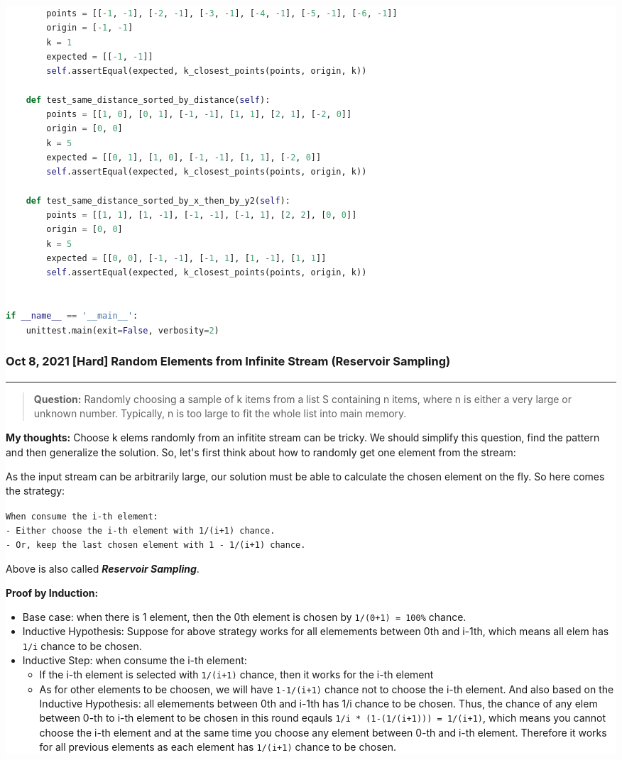```py
        points = [[-1, -1], [-2, -1], [-3, -1], [-4, -1], [-5, -1], [-6, -1]]
        origin = [-1, -1]
        k = 1
        expected = [[-1, -1]]
        self.assertEqual(expected, k_closest_points(points, origin, k))

    def test_same_distance_sorted_by_distance(self):
        points = [[1, 0], [0, 1], [-1, -1], [1, 1], [2, 1], [-2, 0]]
        origin = [0, 0]
        k = 5
        expected = [[0, 1], [1, 0], [-1, -1], [1, 1], [-2, 0]]
        self.assertEqual(expected, k_closest_points(points, origin, k))

    def test_same_distance_sorted_by_x_then_by_y2(self):
        points = [[1, 1], [1, -1], [-1, -1], [-1, 1], [2, 2], [0, 0]]
        origin = [0, 0]
        k = 5
        expected = [[0, 0], [-1, -1], [-1, 1], [1, -1], [1, 1]]
        self.assertEqual(expected, k_closest_points(points, origin, k))


if __name__ == '__main__':
    unittest.main(exit=False, verbosity=2)
```

### Oct 8, 2021 \[Hard\] Random Elements from Infinite Stream (Reservoir Sampling)
---
> **Question:** Randomly choosing a sample of k items from a list S containing n items, where n is either a very large or unknown number. Typically, n is too large to fit the whole list into main memory.


**My thoughts:** Choose k elems randomly from an infitite stream can be tricky. We should simplify this question, find the pattern and then generalize the solution. So, let's first think about how to randomly get one element from the stream:

As the input stream can be arbitrarily large, our solution must be able to calculate the chosen element on the fly. So here comes the strategy:

```
When consume the i-th element:
- Either choose the i-th element with 1/(i+1) chance. 
- Or, keep the last chosen element with 1 - 1/(i+1) chance.
```

Above is also called ***Reservoir Sampling***.

**Proof by Induction:**
- Base case: when there is 1 element, then the 0th element is chosen by `1/(0+1) = 100%` chance.
- Inductive Hypothesis: Suppose for above strategy works for all elemements between 0th and i-1th, which means all elem has `1/i` chance to be chosen.
- Inductive Step: when consume the i-th element:
  - If the i-th element is selected with `1/(i+1)` chance, then it works for the i-th element 
  - As for other elements to be choosen, we will have `1-1/(i+1)` chance not to choose the i-th element. And also based on the Inductive Hypothesis: all elemements between 0th and i-1th has 1/i chance to be chosen. Thus, the chance of any elem between 0-th to i-th element to be chosen in this round eqauls `1/i * (1-(1/(i+1))) = 1/(i+1)`, which means you cannot choose the i-th element and at the same time you choose any element between 0-th and i-th element. Therefore it works for all previous elements as each element has `1/(i+1)` chance to be chosen.
